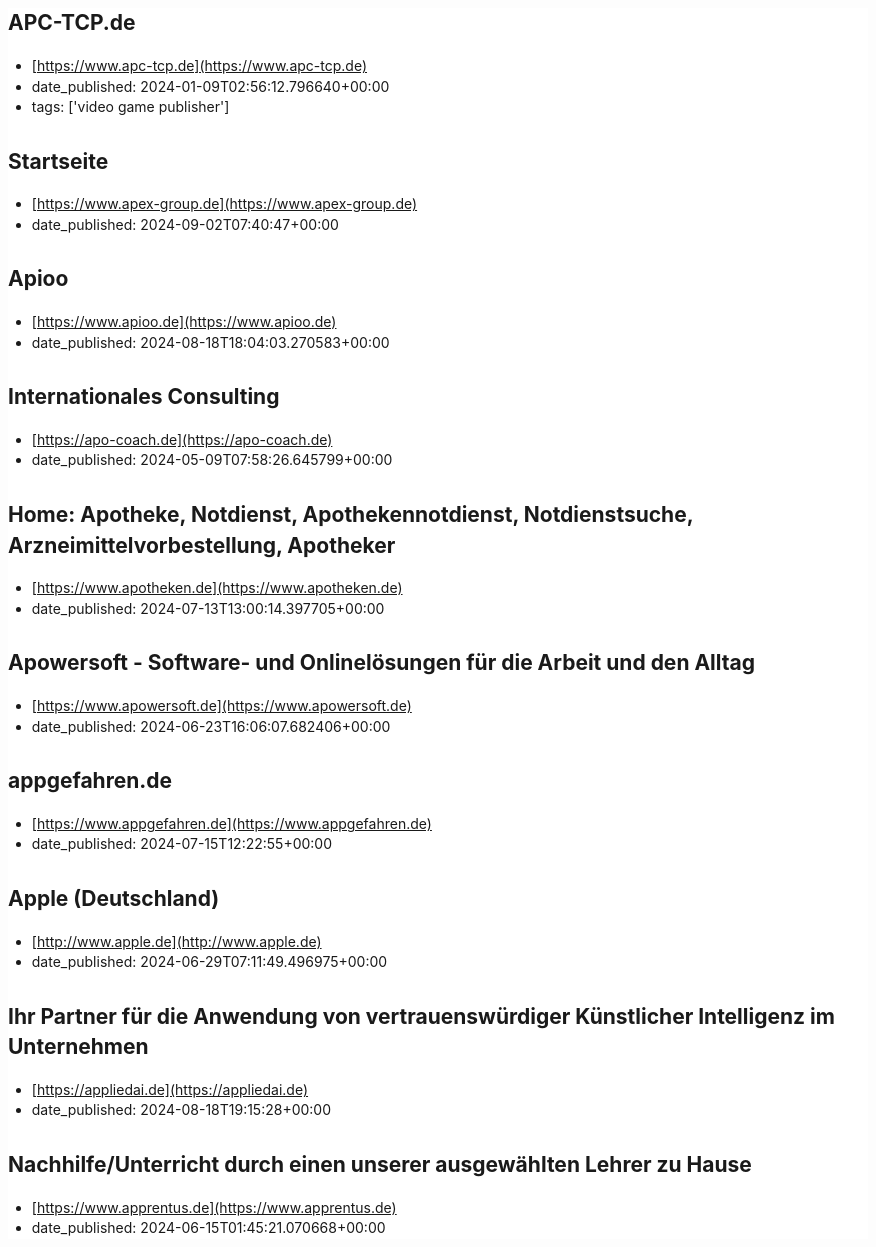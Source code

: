  ## APC-TCP.de
 - [https://www.apc-tcp.de](https://www.apc-tcp.de)
 - date_published: 2024-01-09T02:56:12.796640+00:00
 - tags: ['video game publisher']

 ## Startseite
 - [https://www.apex-group.de](https://www.apex-group.de)
 - date_published: 2024-09-02T07:40:47+00:00

 ## Apioo
 - [https://www.apioo.de](https://www.apioo.de)
 - date_published: 2024-08-18T18:04:03.270583+00:00

 ## Internationales Consulting
 - [https://apo-coach.de](https://apo-coach.de)
 - date_published: 2024-05-09T07:58:26.645799+00:00

 ## Home: Apotheke, Notdienst, Apothekennotdienst, Notdienstsuche, Arzneimittelvorbestellung, Apotheker
 - [https://www.apotheken.de](https://www.apotheken.de)
 - date_published: 2024-07-13T13:00:14.397705+00:00

 ## Apowersoft - Software- und Onlinelösungen für die Arbeit und den Alltag
 - [https://www.apowersoft.de](https://www.apowersoft.de)
 - date_published: 2024-06-23T16:06:07.682406+00:00

 ## appgefahren.de
 - [https://www.appgefahren.de](https://www.appgefahren.de)
 - date_published: 2024-07-15T12:22:55+00:00

 ## Apple (Deutschland)
 - [http://www.apple.de](http://www.apple.de)
 - date_published: 2024-06-29T07:11:49.496975+00:00

 ## Ihr Partner für die Anwendung von vertrauenswürdiger Künstlicher Intelligenz im Unternehmen
 - [https://appliedai.de](https://appliedai.de)
 - date_published: 2024-08-18T19:15:28+00:00

 ## Nachhilfe/Unterricht durch einen unserer ausgewählten Lehrer zu Hause
 - [https://www.apprentus.de](https://www.apprentus.de)
 - date_published: 2024-06-15T01:45:21.070668+00:00
